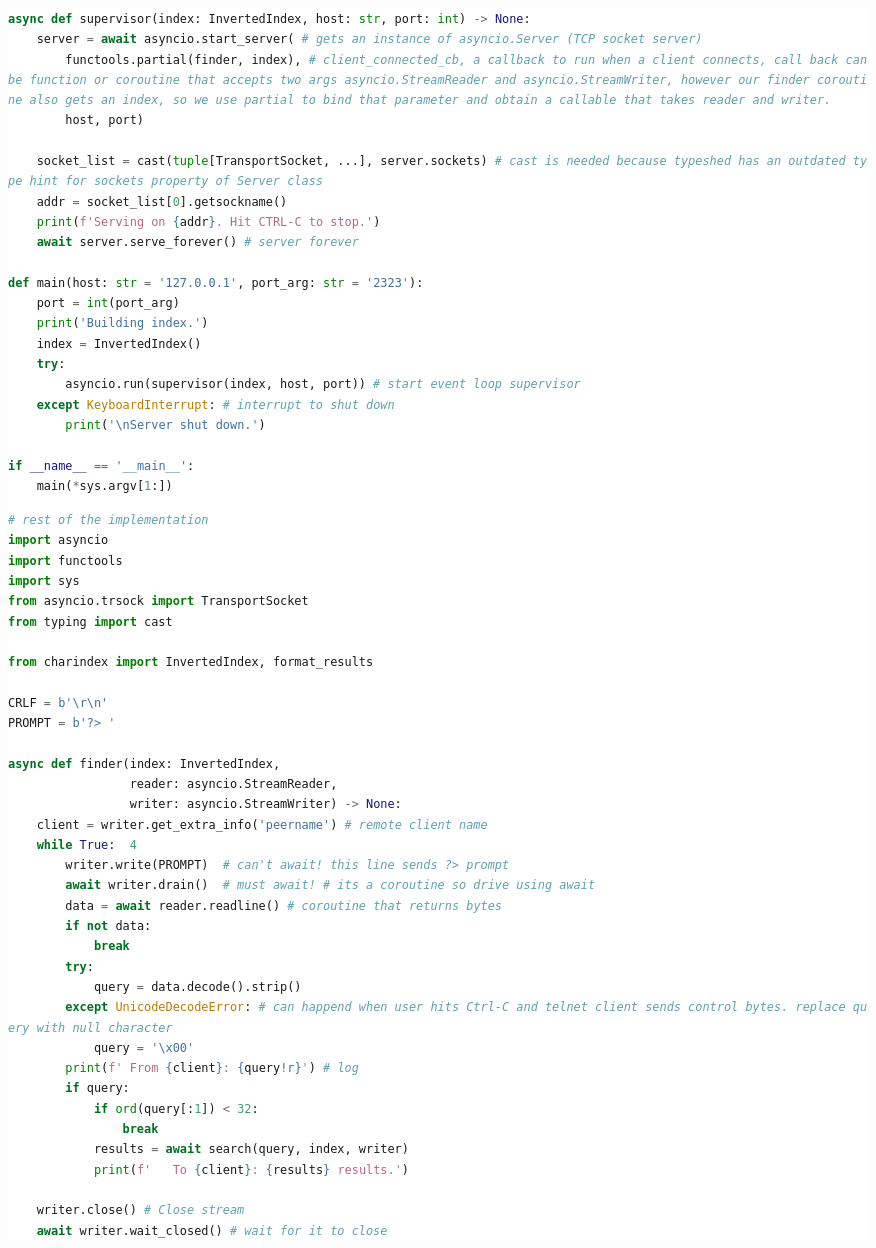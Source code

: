 ````python
async def supervisor(index: InvertedIndex, host: str, port: int) -> None:
    server = await asyncio.start_server( # gets an instance of asyncio.Server (TCP socket server)
        functools.partial(finder, index), # client_connected_cb, a callback to run when a client connects, call back can be function or coroutine that accepts two args asyncio.StreamReader and asyncio.StreamWriter, however our finder coroutine also gets an index, so we use partial to bind that parameter and obtain a callable that takes reader and writer.
        host, port)

    socket_list = cast(tuple[TransportSocket, ...], server.sockets) # cast is needed because typeshed has an outdated type hint for sockets property of Server class
    addr = socket_list[0].getsockname()
    print(f'Serving on {addr}. Hit CTRL-C to stop.')
    await server.serve_forever() # server forever

def main(host: str = '127.0.0.1', port_arg: str = '2323'):
    port = int(port_arg)
    print('Building index.')
    index = InvertedIndex()
    try:
        asyncio.run(supervisor(index, host, port)) # start event loop supervisor
    except KeyboardInterrupt: # interrupt to shut down
        print('\nServer shut down.')

if __name__ == '__main__':
    main(*sys.argv[1:])
````

````python
# rest of the implementation
import asyncio
import functools
import sys
from asyncio.trsock import TransportSocket
from typing import cast

from charindex import InvertedIndex, format_results

CRLF = b'\r\n'
PROMPT = b'?> '

async def finder(index: InvertedIndex,
                 reader: asyncio.StreamReader,
                 writer: asyncio.StreamWriter) -> None:
    client = writer.get_extra_info('peername') # remote client name
    while True:  4
        writer.write(PROMPT)  # can't await! this line sends ?> prompt
        await writer.drain()  # must await! # its a coroutine so drive using await
        data = await reader.readline() # coroutine that returns bytes
        if not data:
            break
        try:
            query = data.decode().strip()
        except UnicodeDecodeError: # can happend when user hits Ctrl-C and telnet client sends control bytes. replace query with null character
            query = '\x00'
        print(f' From {client}: {query!r}') # log
        if query:
            if ord(query[:1]) < 32:
                break
            results = await search(query, index, writer)
            print(f'   To {client}: {results} results.')

    writer.close() # Close stream
    await writer.wait_closed() # wait for it to close
````
